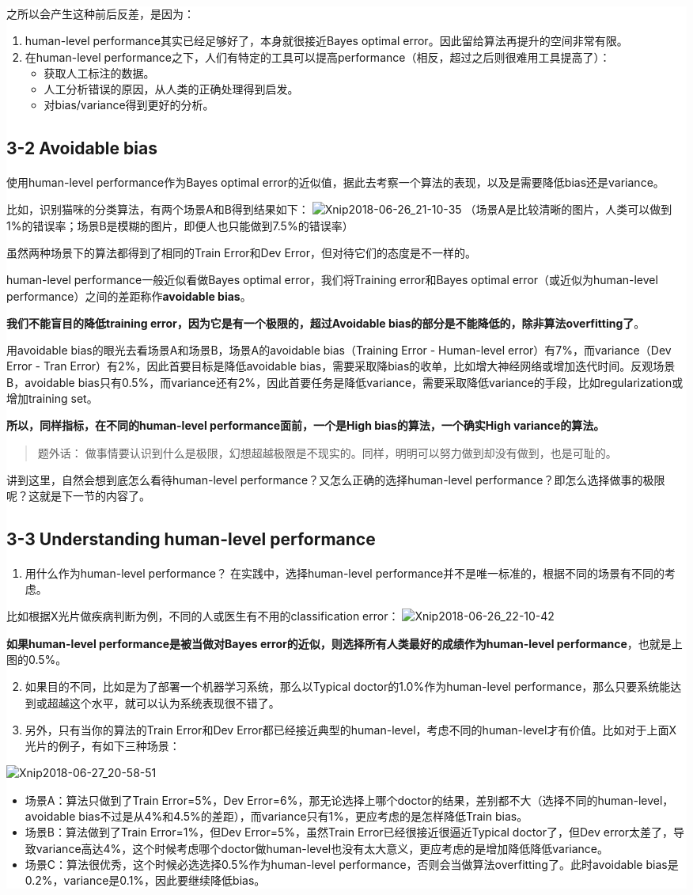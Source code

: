之所以会产生这种前后反差，是因为：
1. human-level performance其实已经足够好了，本身就很接近Bayes optimal error。因此留给算法再提升的空间非常有限。
2. 在human-level performance之下，人们有特定的工具可以提高performance（相反，超过之后则很难用工具提高了）：
    * 获取人工标注的数据。
    * 人工分析错误的原因，从人类的正确处理得到启发。
    * 对bias/variance得到更好的分析。

## 3-2 Avoidable bias

使用human-level performance作为Bayes optimal error的近似值，据此去考察一个算法的表现，以及是需要降低bias还是variance。

比如，识别猫咪的分类算法，有两个场景A和B得到结果如下：
![Xnip2018-06-26_21-10-35](/content/images/2018/06/Xnip2018-06-26_21-10-35.jpg)
（场景A是比较清晰的图片，人类可以做到1%的错误率；场景B是模糊的图片，即便人也只能做到7.5%的错误率）

虽然两种场景下的算法都得到了相同的Train Error和Dev Error，但对待它们的态度是不一样的。

human-level performance一般近似看做Bayes optimal error，我们将Training error和Bayes optimal error（或近似为human-level performance）之间的差距称作**avoidable bias**。

**我们不能盲目的降低training error，因为它是有一个极限的，超过Avoidable bias的部分是不能降低的，除非算法overfitting了**。

用avoidable bias的眼光去看场景A和场景B，场景A的avoidable bias（Training Error - Human-level error）有7%，而variance（Dev Error - Tran Error）有2%，因此首要目标是降低avoidable bias，需要采取降bias的收单，比如增大神经网络或增加迭代时间。反观场景B，avoidable bias只有0.5%，而variance还有2%，因此首要任务是降低variance，需要采取降低variance的手段，比如regularization或增加training set。

**所以，同样指标，在不同的human-level performance面前，一个是High bias的算法，一个确实High variance的算法。**

> 题外话：
> 做事情要认识到什么是极限，幻想超越极限是不现实的。同样，明明可以努力做到却没有做到，也是可耻的。

讲到这里，自然会想到底怎么看待human-level performance？又怎么正确的选择human-level performance？即怎么选择做事的极限呢？这就是下一节的内容了。

## 3-3 Understanding human-level performance
1. 用什么作为human-level performance？
在实践中，选择human-level performance并不是唯一标准的，根据不同的场景有不同的考虑。

比如根据X光片做疾病判断为例，不同的人或医生有不用的classification error：
![Xnip2018-06-26_22-10-42](/content/images/2018/06/Xnip2018-06-26_22-10-42.jpg)

**如果human-level performance是被当做对Bayes error的近似，则选择所有人类最好的成绩作为human-level performance**，也就是上图的0.5%。

2. 如果目的不同，比如是为了部署一个机器学习系统，那么以Typical doctor的1.0%作为human-level performance，那么只要系统能达到或超越这个水平，就可以认为系统表现很不错了。

3. 另外，只有当你的算法的Train Error和Dev Error都已经接近典型的human-level，考虑不同的human-level才有价值。比如对于上面X光片的例子，有如下三种场景：

![Xnip2018-06-27_20-58-51](/content/images/2018/06/Xnip2018-06-27_20-58-51.jpg)

* 场景A：算法只做到了Train Error=5%，Dev Error=6%，那无论选择上哪个doctor的结果，差别都不大（选择不同的human-level，avoidable bias不过是从4%和4.5%的差距），而variance只有1%，更应考虑的是怎样降低Train bias。
* 场景B：算法做到了Train Error=1%，但Dev Error=5%，虽然Train Error已经很接近很逼近Typical doctor了，但Dev error太差了，导致variance高达4%，这个时候考虑哪个doctor做human-level也没有太大意义，更应考虑的是增加降低降低variance。
* 场景C：算法很优秀，这个时候必选选择0.5%作为human-level performance，否则会当做算法overfitting了。此时avoidable bias是0.2%，variance是0.1%，因此要继续降低bias。
